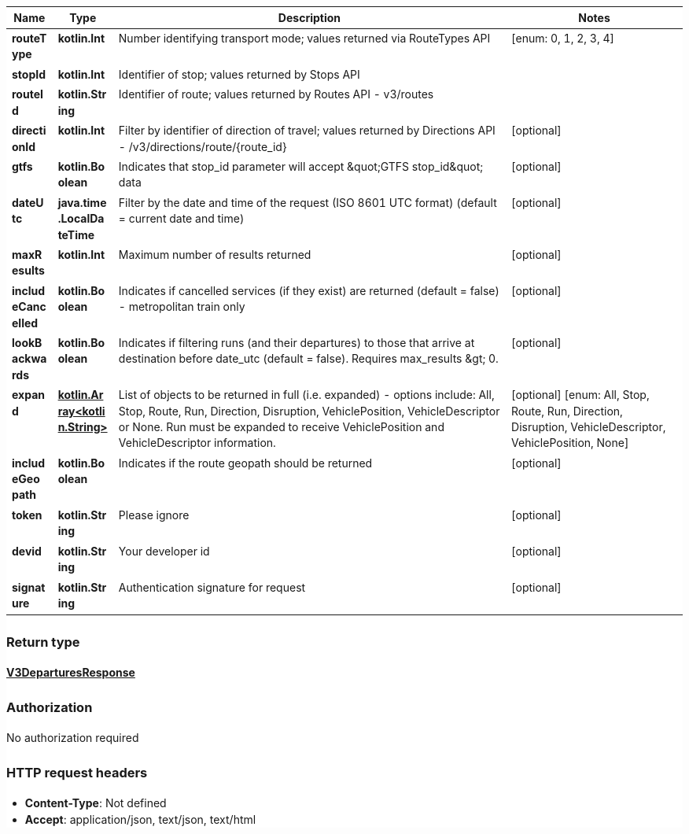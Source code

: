 Name | Type | Description  | Notes
------------- | ------------- | ------------- | -------------
 **routeType** | **kotlin.Int**| Number identifying transport mode; values returned via RouteTypes API | [enum: 0, 1, 2, 3, 4]
 **stopId** | **kotlin.Int**| Identifier of stop; values returned by Stops API |
 **routeId** | **kotlin.String**| Identifier of route; values returned by Routes API - v3/routes |
 **directionId** | **kotlin.Int**| Filter by identifier of direction of travel; values returned by Directions API - /v3/directions/route/{route_id} | [optional]
 **gtfs** | **kotlin.Boolean**| Indicates that stop_id parameter will accept \&quot;GTFS stop_id\&quot; data | [optional]
 **dateUtc** | **java.time.LocalDateTime**| Filter by the date and time of the request (ISO 8601 UTC format) (default &#x3D; current date and time) | [optional]
 **maxResults** | **kotlin.Int**| Maximum number of results returned | [optional]
 **includeCancelled** | **kotlin.Boolean**| Indicates if cancelled services (if they exist) are returned (default &#x3D; false) - metropolitan train only | [optional]
 **lookBackwards** | **kotlin.Boolean**| Indicates if filtering runs (and their departures) to those that arrive at destination before date_utc (default &#x3D; false). Requires max_results &amp;gt; 0. | [optional]
 **expand** | [**kotlin.Array&lt;kotlin.String&gt;**](kotlin.String.md)| List of objects to be returned in full (i.e. expanded) - options include: All, Stop, Route, Run, Direction, Disruption, VehiclePosition, VehicleDescriptor or None.  Run must be expanded to receive VehiclePosition and VehicleDescriptor information. | [optional] [enum: All, Stop, Route, Run, Direction, Disruption, VehicleDescriptor, VehiclePosition, None]
 **includeGeopath** | **kotlin.Boolean**| Indicates if the route geopath should be returned | [optional]
 **token** | **kotlin.String**| Please ignore | [optional]
 **devid** | **kotlin.String**| Your developer id | [optional]
 **signature** | **kotlin.String**| Authentication signature for request | [optional]

### Return type

[**V3DeparturesResponse**](V3DeparturesResponse.md)

### Authorization

No authorization required

### HTTP request headers

 - **Content-Type**: Not defined
 - **Accept**: application/json, text/json, text/html

